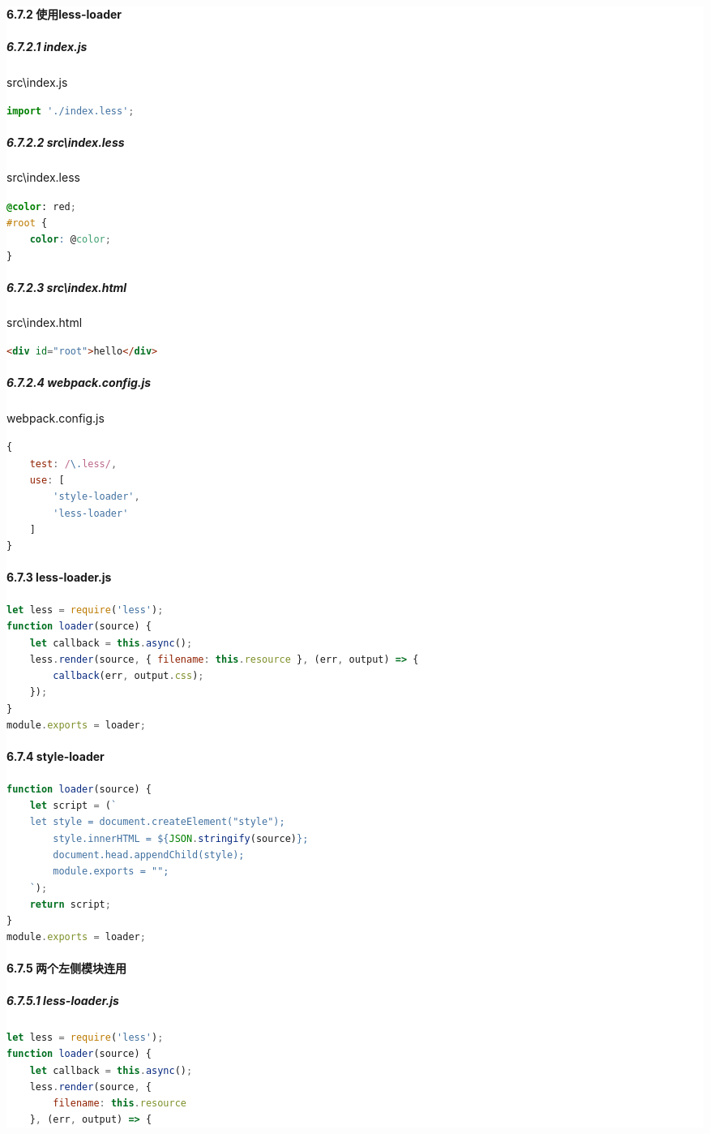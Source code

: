 #### 6.7.2 使用less-loader
##### 6.7.2.1 index.js
src\index.js
```js
import './index.less';
```
##### 6.7.2.2 src\index.less
src\index.less
```css
@color: red;
#root {
    color: @color;
}
```
##### 6.7.2.3 src\index.html
src\index.html
```html
<div id="root">hello</div>
```
##### 6.7.2.4 webpack.config.js
webpack.config.js
```js
{
    test: /\.less/,
    use: [
        'style-loader',
        'less-loader'
    ]
}
```
#### 6.7.3 less-loader.js
```js
let less = require('less');
function loader(source) {
    let callback = this.async();
    less.render(source, { filename: this.resource }, (err, output) => {
        callback(err, output.css);
    });
}
module.exports = loader;
```
#### 6.7.4 style-loader
```js
function loader(source) {
    let script = (`
    let style = document.createElement("style");
        style.innerHTML = ${JSON.stringify(source)};
        document.head.appendChild(style);
        module.exports = "";
    `);
    return script;
}
module.exports = loader;
```
#### 6.7.5 两个左侧模块连用
##### 6.7.5.1 less-loader.js
```js
let less = require('less');
function loader(source) {
    let callback = this.async();
    less.render(source, {
        filename: this.resource
    }, (err, output) => {
```